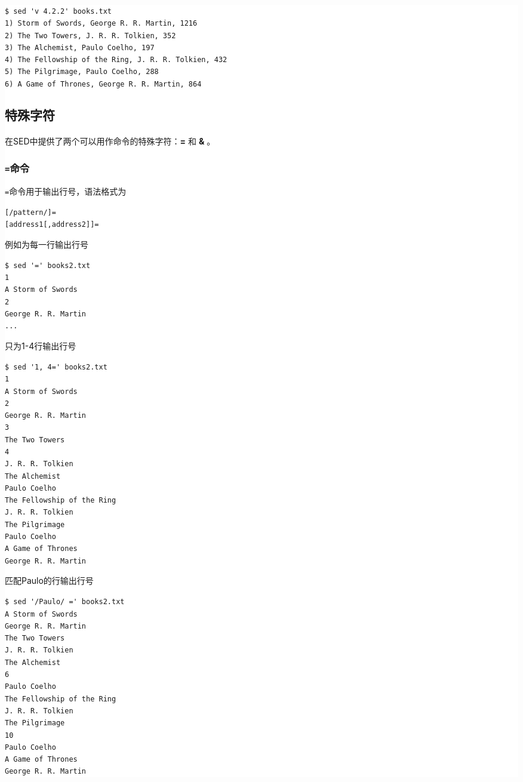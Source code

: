     $ sed 'v 4.2.2' books.txt
    1) Storm of Swords, George R. R. Martin, 1216
    2) The Two Towers, J. R. R. Tolkien, 352
    3) The Alchemist, Paulo Coelho, 197
    4) The Fellowship of the Ring, J. R. R. Tolkien, 432
    5) The Pilgrimage, Paulo Coelho, 288
    6) A Game of Thrones, George R. R. Martin, 864

## 特殊字符

在SED中提供了两个可以用作命令的特殊字符：**=** 和 **&** 。

### `=`命令

`=`命令用于输出行号，语法格式为

    [/pattern/]= 
    [address1[,address2]]=

例如为每一行输出行号

    $ sed '=' books2.txt
    1
    A Storm of Swords
    2
    George R. R. Martin
    ...
    
只为1-4行输出行号
    
    $ sed '1, 4=' books2.txt
    1
    A Storm of Swords
    2
    George R. R. Martin
    3
    The Two Towers
    4
    J. R. R. Tolkien
    The Alchemist
    Paulo Coelho
    The Fellowship of the Ring
    J. R. R. Tolkien
    The Pilgrimage
    Paulo Coelho
    A Game of Thrones
    George R. R. Martin

匹配Paulo的行输出行号

    $ sed '/Paulo/ =' books2.txt
    A Storm of Swords
    George R. R. Martin
    The Two Towers
    J. R. R. Tolkien
    The Alchemist
    6
    Paulo Coelho
    The Fellowship of the Ring
    J. R. R. Tolkien
    The Pilgrimage
    10
    Paulo Coelho
    A Game of Thrones
    George R. R. Martin
